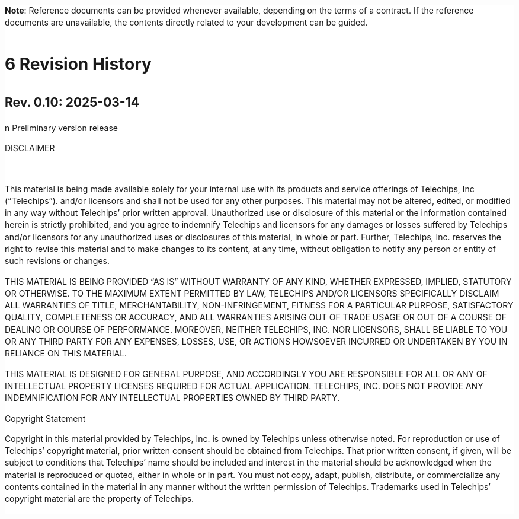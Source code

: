  

**Note**: Reference documents can be provided whenever available, depending on the terms of a contract. If the reference documents are unavailable, the contents directly related to your development can be guided.





# 6     Revision History



## Rev. 0.10: 2025-03-14

n Preliminary version release

 

 



DISCLAIMER

​            

This material is being made available solely for your internal use with its products and service offerings of Telechips, Inc (“Telechips”). and/or licensors and shall not be used for any other purposes. This material may not be altered, edited, or modified in any way without Telechips’ prior written approval. Unauthorized use or disclosure of this material or the information contained herein is strictly prohibited, and you agree to indemnify Telechips and licensors for any damages or losses suffered by Telechips and/or licensors for any unauthorized uses or disclosures of this material, in whole or part. Further, Telechips, Inc. reserves the right to revise this material and to make changes to its content, at any time, without obligation to notify any person or entity of such revisions or changes.

 

THIS MATERIAL IS BEING PROVIDED “AS IS” WITHOUT WARRANTY OF ANY KIND, WHETHER EXPRESSED, IMPLIED, STATUTORY OR OTHERWISE. TO THE MAXIMUM EXTENT PERMITTED BY LAW, TELECHIPS AND/OR LICENSORS SPECIFICALLY DISCLAIM ALL WARRANTIES OF TITLE, MERCHANTABILITY, NON-INFRINGEMENT, FITNESS FOR A PARTICULAR PURPOSE, SATISFACTORY QUALITY, COMPLETENESS OR ACCURACY, AND ALL WARRANTIES ARISING OUT OF TRADE USAGE OR OUT OF A COURSE OF DEALING OR COURSE OF PERFORMANCE. MOREOVER, NEITHER TELECHIPS, INC. NOR LICENSORS, SHALL BE LIABLE TO YOU OR ANY THIRD PARTY FOR ANY EXPENSES, LOSSES, USE, OR ACTIONS HOWSOEVER INCURRED OR UNDERTAKEN BY YOU IN RELIANCE ON THIS MATERIAL.

 

THIS MATERIAL IS DESIGNED FOR GENERAL PURPOSE, AND ACCORDINGLY YOU ARE RESPONSIBLE FOR ALL OR ANY OF INTELLECTUAL PROPERTY LICENSES REQUIRED FOR ACTUAL APPLICATION. TELECHIPS, INC. DOES NOT PROVIDE ANY INDEMNIFICATION FOR ANY INTELLECTUAL PROPERTIES OWNED BY THIRD PARTY.

 

 

Copyright Statement

 

 

Copyright in this material provided by Telechips, Inc. is owned by Telechips unless otherwise noted. For reproduction or use of Telechips’ copyright material, prior written consent should be obtained from Telechips. That prior written consent, if given, will be subject to conditions that Telechips’ name should be included and interest in the material should be acknowledged when the material is reproduced or quoted, either in whole or in part. You must not copy, adapt, publish, distribute, or commercialize any contents contained in the material in any manner without the written permission of Telechips. Trademarks used in Telechips’ copyright material are the property of Telechips.

 

------


